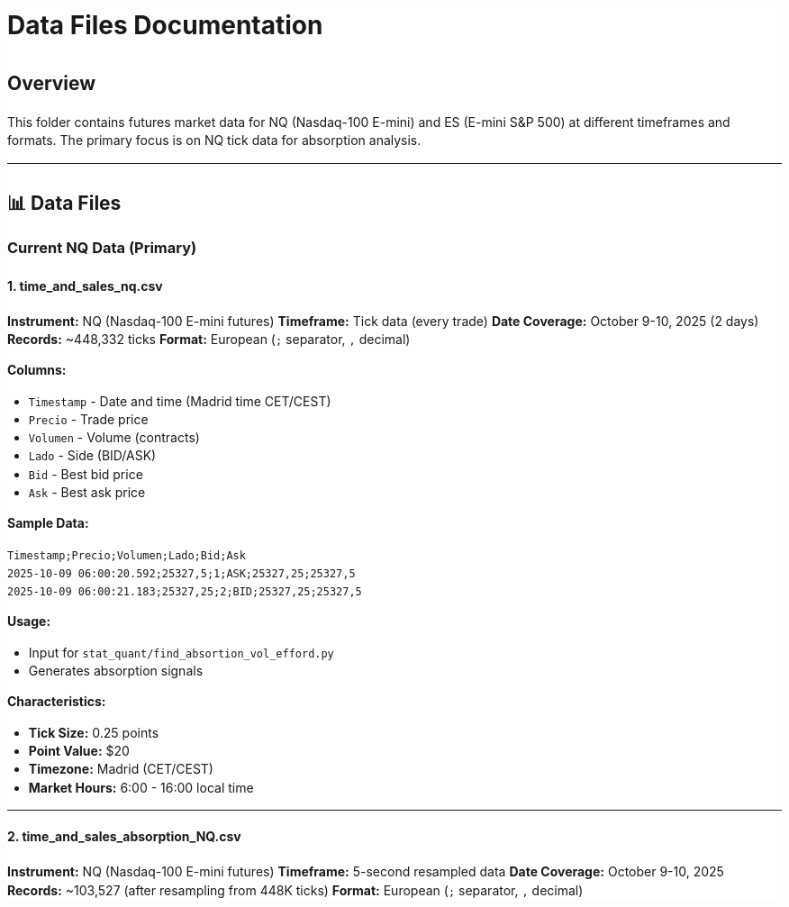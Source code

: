 # Data Files Documentation

## Overview
This folder contains futures market data for NQ (Nasdaq-100 E-mini) and ES (E-mini S&P 500) at different timeframes and formats. The primary focus is on NQ tick data for absorption analysis.

---

## 📊 Data Files

### Current NQ Data (Primary)

#### 1. **time_and_sales_nq.csv**
**Instrument:** NQ (Nasdaq-100 E-mini futures)
**Timeframe:** Tick data (every trade)
**Date Coverage:** October 9-10, 2025 (2 days)
**Records:** ~448,332 ticks
**Format:** European (`;` separator, `,` decimal)

**Columns:**
- `Timestamp` - Date and time (Madrid time CET/CEST)
- `Precio` - Trade price
- `Volumen` - Volume (contracts)
- `Lado` - Side (BID/ASK)
- `Bid` - Best bid price
- `Ask` - Best ask price

**Sample Data:**
```
Timestamp;Precio;Volumen;Lado;Bid;Ask
2025-10-09 06:00:20.592;25327,5;1;ASK;25327,25;25327,5
2025-10-09 06:00:21.183;25327,25;2;BID;25327,25;25327,5
```

**Usage:**
- Input for `stat_quant/find_absortion_vol_efford.py`
- Generates absorption signals

**Characteristics:**
- **Tick Size:** 0.25 points
- **Point Value:** $20
- **Timezone:** Madrid (CET/CEST)
- **Market Hours:** 6:00 - 16:00 local time

---

#### 2. **time_and_sales_absorption_NQ.csv**
**Instrument:** NQ (Nasdaq-100 E-mini futures)
**Timeframe:** 5-second resampled data
**Date Coverage:** October 9-10, 2025
**Records:** ~103,527 (after resampling from 448K ticks)
**Format:** European (`;` separator, `,` decimal)

